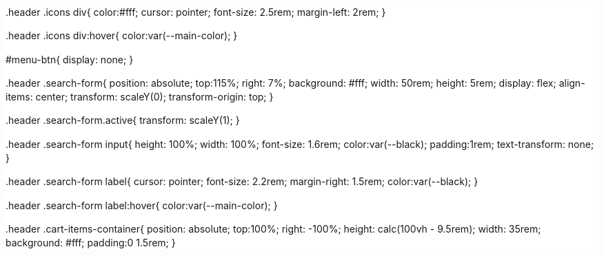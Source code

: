 .header .icons div{
    color:#fff;
    cursor: pointer;
    font-size: 2.5rem;
    margin-left: 2rem;
}

.header .icons div:hover{
    color:var(--main-color);
}

#menu-btn{
    display: none;
}

.header .search-form{
    position: absolute;
    top:115%; right: 7%;
    background: #fff;
    width: 50rem;
    height: 5rem;
    display: flex;
    align-items: center;
    transform: scaleY(0);
    transform-origin: top;
}

.header .search-form.active{
    transform: scaleY(1);
}

.header .search-form input{
    height: 100%;
    width: 100%;
    font-size: 1.6rem;
    color:var(--black);
    padding:1rem;
    text-transform: none;
}

.header .search-form label{
    cursor: pointer;
    font-size: 2.2rem;
    margin-right: 1.5rem;
    color:var(--black);
}

.header .search-form label:hover{
    color:var(--main-color);
}

.header .cart-items-container{
    position: absolute;
    top:100%; right: -100%;
    height: calc(100vh - 9.5rem);
    width: 35rem;
    background: #fff;
    padding:0 1.5rem;
}
